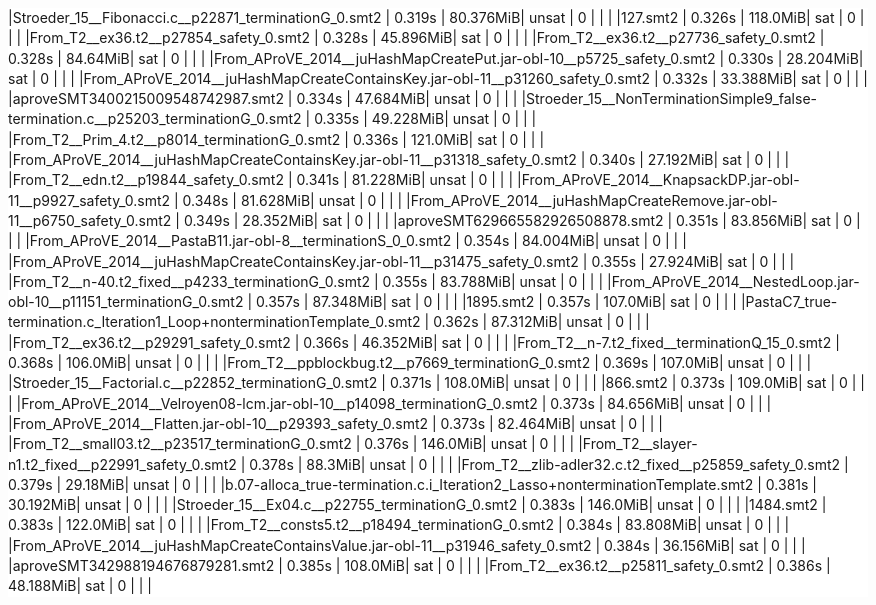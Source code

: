 |Stroeder_15__Fibonacci.c__p22871_terminationG_0.smt2         |    0.319s | 80.376MiB| unsat | 0 |  |  |
|127.smt2                                                     |    0.326s | 118.0MiB| sat | 0 |  |  |
|From_T2__ex36.t2__p27854_safety_0.smt2                       |    0.328s | 45.896MiB| sat | 0 |  |  |
|From_T2__ex36.t2__p27736_safety_0.smt2                       |    0.328s | 84.64MiB| sat | 0 |  |  |
|From_AProVE_2014__juHashMapCreatePut.jar-obl-10__p5725_safety_0.smt2 |    0.330s | 28.204MiB| sat | 0 |  |  |
|From_AProVE_2014__juHashMapCreateContainsKey.jar-obl-11__p31260_safety_0.smt2 |    0.332s | 33.388MiB| sat | 0 |  |  |
|aproveSMT3400215009548742987.smt2                            |    0.334s | 47.684MiB| unsat | 0 |  |  |
|Stroeder_15__NonTerminationSimple9_false-termination.c__p25203_terminationG_0.smt2 |    0.335s | 49.228MiB| unsat | 0 |  |  |
|From_T2__Prim_4.t2__p8014_terminationG_0.smt2                |    0.336s | 121.0MiB| sat | 0 |  |  |
|From_AProVE_2014__juHashMapCreateContainsKey.jar-obl-11__p31318_safety_0.smt2 |    0.340s | 27.192MiB| sat | 0 |  |  |
|From_T2__edn.t2__p19844_safety_0.smt2                        |    0.341s | 81.228MiB| unsat | 0 |  |  |
|From_AProVE_2014__KnapsackDP.jar-obl-11__p9927_safety_0.smt2 |    0.348s | 81.628MiB| unsat | 0 |  |  |
|From_AProVE_2014__juHashMapCreateRemove.jar-obl-11__p6750_safety_0.smt2 |    0.349s | 28.352MiB| sat | 0 |  |  |
|aproveSMT629665582926508878.smt2                             |    0.351s | 83.856MiB| sat | 0 |  |  |
|From_AProVE_2014__PastaB11.jar-obl-8__terminationS_0_0.smt2  |    0.354s | 84.004MiB| unsat | 0 |  |  |
|From_AProVE_2014__juHashMapCreateContainsKey.jar-obl-11__p31475_safety_0.smt2 |    0.355s | 27.924MiB| sat | 0 |  |  |
|From_T2__n-40.t2_fixed__p4233_terminationG_0.smt2            |    0.355s | 83.788MiB| unsat | 0 |  |  |
|From_AProVE_2014__NestedLoop.jar-obl-10__p11151_terminationG_0.smt2 |    0.357s | 87.348MiB| sat | 0 |  |  |
|1895.smt2                                                    |    0.357s | 107.0MiB| sat | 0 |  |  |
|PastaC7_true-termination.c_Iteration1_Loop+nonterminationTemplate_0.smt2 |    0.362s | 87.312MiB| unsat | 0 |  |  |
|From_T2__ex36.t2__p29291_safety_0.smt2                       |    0.366s | 46.352MiB| sat | 0 |  |  |
|From_T2__n-7.t2_fixed__terminationQ_15_0.smt2                |    0.368s | 106.0MiB| unsat | 0 |  |  |
|From_T2__ppblockbug.t2__p7669_terminationG_0.smt2            |    0.369s | 107.0MiB| unsat | 0 |  |  |
|Stroeder_15__Factorial.c__p22852_terminationG_0.smt2         |    0.371s | 108.0MiB| unsat | 0 |  |  |
|866.smt2                                                     |    0.373s | 109.0MiB| sat | 0 |  |  |
|From_AProVE_2014__Velroyen08-lcm.jar-obl-10__p14098_terminationG_0.smt2 |    0.373s | 84.656MiB| unsat | 0 |  |  |
|From_AProVE_2014__Flatten.jar-obl-10__p29393_safety_0.smt2   |    0.373s | 82.464MiB| unsat | 0 |  |  |
|From_T2__small03.t2__p23517_terminationG_0.smt2              |    0.376s | 146.0MiB| unsat | 0 |  |  |
|From_T2__slayer-n1.t2_fixed__p22991_safety_0.smt2            |    0.378s | 88.3MiB| unsat | 0 |  |  |
|From_T2__zlib-adler32.c.t2_fixed__p25859_safety_0.smt2       |    0.379s | 29.18MiB| unsat | 0 |  |  |
|b.07-alloca_true-termination.c.i_Iteration2_Lasso+nonterminationTemplate.smt2 |    0.381s | 30.192MiB| unsat | 0 |  |  |
|Stroeder_15__Ex04.c__p22755_terminationG_0.smt2              |    0.383s | 146.0MiB| unsat | 0 |  |  |
|1484.smt2                                                    |    0.383s | 122.0MiB| sat | 0 |  |  |
|From_T2__consts5.t2__p18494_terminationG_0.smt2              |    0.384s | 83.808MiB| unsat | 0 |  |  |
|From_AProVE_2014__juHashMapCreateContainsValue.jar-obl-11__p31946_safety_0.smt2 |    0.384s | 36.156MiB| sat | 0 |  |  |
|aproveSMT342988194676879281.smt2                             |    0.385s | 108.0MiB| sat | 0 |  |  |
|From_T2__ex36.t2__p25811_safety_0.smt2                       |    0.386s | 48.188MiB| sat | 0 |  |  |